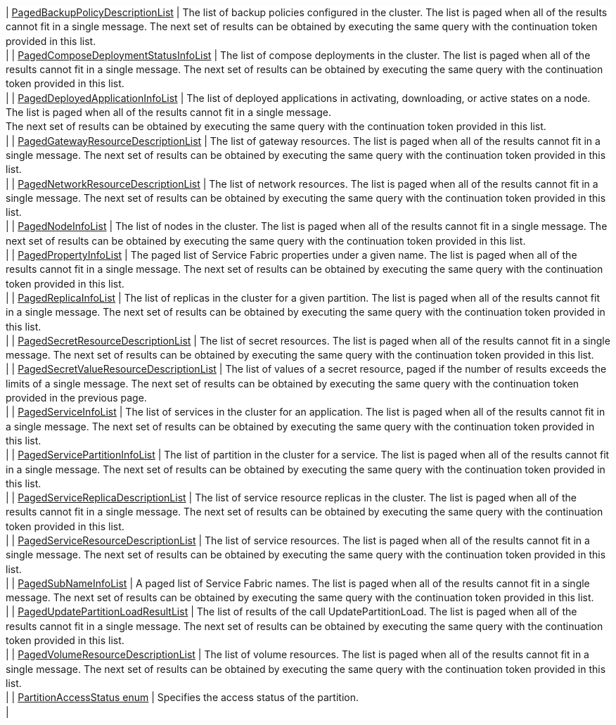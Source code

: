 | [PagedBackupPolicyDescriptionList](sfclient-v81-model-pagedbackuppolicydescriptionlist.md) | The list of backup policies configured in the cluster. The list is paged when all of the results cannot fit in a single message. The next set of results can be obtained by executing the same query with the continuation token provided in this list.<br/> |
| [PagedComposeDeploymentStatusInfoList](sfclient-v81-model-pagedcomposedeploymentstatusinfolist.md) | The list of compose deployments in the cluster. The list is paged when all of the results cannot fit in a single message. The next set of results can be obtained by executing the same query with the continuation token provided in this list.<br/> |
| [PagedDeployedApplicationInfoList](sfclient-v81-model-pageddeployedapplicationinfolist.md) | The list of deployed applications in activating, downloading, or active states on a node.<br/>The list is paged when all of the results cannot fit in a single message.<br/>The next set of results can be obtained by executing the same query with the continuation token provided in this list.<br/> |
| [PagedGatewayResourceDescriptionList](sfclient-v81-model-pagedgatewayresourcedescriptionlist.md) | The list of gateway resources. The list is paged when all of the results cannot fit in a single message. The next set of results can be obtained by executing the same query with the continuation token provided in this list.<br/> |
| [PagedNetworkResourceDescriptionList](sfclient-v81-model-pagednetworkresourcedescriptionlist.md) | The list of network resources. The list is paged when all of the results cannot fit in a single message. The next set of results can be obtained by executing the same query with the continuation token provided in this list.<br/> |
| [PagedNodeInfoList](sfclient-v81-model-pagednodeinfolist.md) | The list of nodes in the cluster. The list is paged when all of the results cannot fit in a single message. The next set of results can be obtained by executing the same query with the continuation token provided in this list.<br/> |
| [PagedPropertyInfoList](sfclient-v81-model-pagedpropertyinfolist.md) | The paged list of Service Fabric properties under a given name. The list is paged when all of the results cannot fit in a single message. The next set of results can be obtained by executing the same query with the continuation token provided in this list.<br/> |
| [PagedReplicaInfoList](sfclient-v81-model-pagedreplicainfolist.md) | The list of replicas in the cluster for a given partition. The list is paged when all of the results cannot fit in a single message. The next set of results can be obtained by executing the same query with the continuation token provided in this list.<br/> |
| [PagedSecretResourceDescriptionList](sfclient-v81-model-pagedsecretresourcedescriptionlist.md) | The list of secret resources. The list is paged when all of the results cannot fit in a single message. The next set of results can be obtained by executing the same query with the continuation token provided in this list.<br/> |
| [PagedSecretValueResourceDescriptionList](sfclient-v81-model-pagedsecretvalueresourcedescriptionlist.md) | The list of values of a secret resource, paged if the number of results exceeds the limits of a single message. The next set of results can be obtained by executing the same query with the continuation token provided in the previous page.<br/> |
| [PagedServiceInfoList](sfclient-v81-model-pagedserviceinfolist.md) | The list of services in the cluster for an application. The list is paged when all of the results cannot fit in a single message. The next set of results can be obtained by executing the same query with the continuation token provided in this list.<br/> |
| [PagedServicePartitionInfoList](sfclient-v81-model-pagedservicepartitioninfolist.md) | The list of partition in the cluster for a service. The list is paged when all of the results cannot fit in a single message. The next set of results can be obtained by executing the same query with the continuation token provided in this list.<br/> |
| [PagedServiceReplicaDescriptionList](sfclient-v81-model-pagedservicereplicadescriptionlist.md) | The list of service resource replicas in the cluster. The list is paged when all of the results cannot fit in a single message. The next set of results can be obtained by executing the same query with the continuation token provided in this list.<br/> |
| [PagedServiceResourceDescriptionList](sfclient-v81-model-pagedserviceresourcedescriptionlist.md) | The list of service resources. The list is paged when all of the results cannot fit in a single message. The next set of results can be obtained by executing the same query with the continuation token provided in this list.<br/> |
| [PagedSubNameInfoList](sfclient-v81-model-pagedsubnameinfolist.md) | A paged list of Service Fabric names. The list is paged when all of the results cannot fit in a single message. The next set of results can be obtained by executing the same query with the continuation token provided in this list.<br/> |
| [PagedUpdatePartitionLoadResultList](sfclient-v81-model-pagedupdatepartitionloadresultlist.md) | The list of results of the call UpdatePartitionLoad. The list is paged when all of the results cannot fit in a single message. The next set of results can be obtained by executing the same query with the continuation token provided in this list.<br/> |
| [PagedVolumeResourceDescriptionList](sfclient-v81-model-pagedvolumeresourcedescriptionlist.md) | The list of volume resources. The list is paged when all of the results cannot fit in a single message. The next set of results can be obtained by executing the same query with the continuation token provided in this list.<br/> |
| [PartitionAccessStatus enum](sfclient-v81-model-partitionaccessstatus.md) | Specifies the access status of the partition.<br/> |